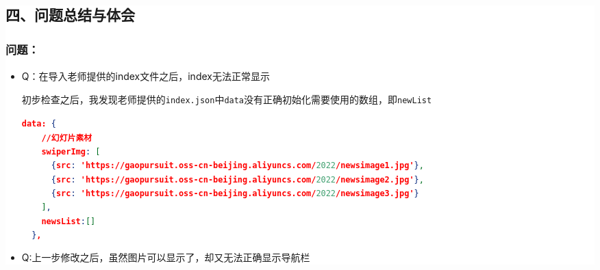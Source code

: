 

## 四、问题总结与体会

### 问题：

+ Q：在导入老师提供的index文件之后，index无法正常显示

    初步检查之后，我发现老师提供的`index.json`中`data`没有正确初始化需要使用的数组，即`newList`

    ```json
    data: {
        //幻灯片素材
        swiperImg: [
          {src: 'https://gaopursuit.oss-cn-beijing.aliyuncs.com/2022/newsimage1.jpg'},
          {src: 'https://gaopursuit.oss-cn-beijing.aliyuncs.com/2022/newsimage2.jpg'},
          {src: 'https://gaopursuit.oss-cn-beijing.aliyuncs.com/2022/newsimage3.jpg'}
        ],
        newsList:[]
      },
    ```

+ Q:上一步修改之后，虽然图片可以显示了，却又无法正确显示导航栏
